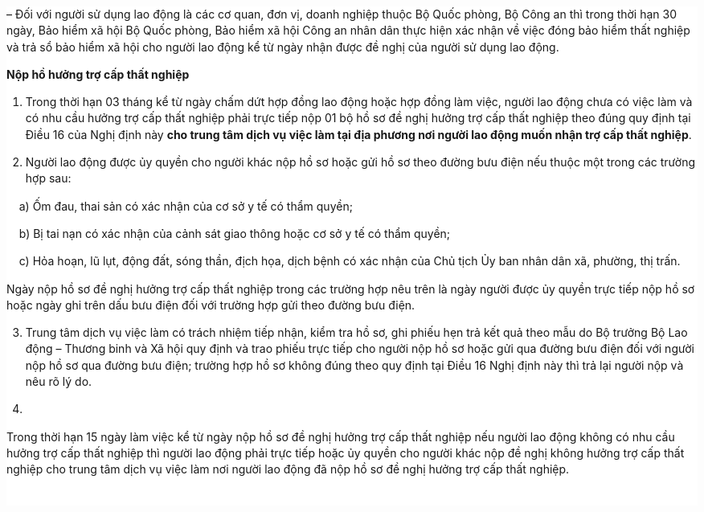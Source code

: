   
  

 – Đối với người sử dụng lao động là các cơ quan, đơn vị, doanh nghiệp thuộc Bộ Quốc phòng, Bộ Công an thì trong thời hạn 30 ngày, Bảo hiểm xã hội Bộ Quốc phòng, Bảo hiểm xã hội Công an nhân dân thực hiện xác nhận về việc đóng bảo hiểm thất nghiệp và trả sổ bảo hiểm xã hội cho người lao động kể từ ngày nhận được đề nghị của người sử dụng lao động.   
  

  
  

**Nộp hồ hưởng trợ cấp thất nghiệp**  
  

  
  

 1. Trong thời hạn 03 tháng kể từ ngày chấm dứt hợp đồng lao động hoặc hợp đồng làm việc, người lao động chưa có việc làm và có nhu cầu hưởng trợ cấp thất nghiệp phải trực tiếp nộp 01 bộ hồ sơ đề nghị hưởng trợ cấp thất nghiệp theo đúng quy định tại Điều 16 của Nghị định này **cho trung tâm dịch vụ việc làm tại địa phương nơi người lao động muốn nhận trợ cấp thất nghiệp**.   
  

  
  

 2. Người lao động được ủy quyền cho người khác nộp hồ sơ hoặc gửi hồ sơ theo đường bưu điện nếu thuộc một trong các trường hợp sau:   
  

    a) Ốm đau, thai sản có xác nhận của cơ sở y tế có thẩm quyền;   
  

     b) Bị tai nạn có xác nhận của cảnh sát giao thông hoặc cơ sở y tế có thẩm quyền;   
  

     c) Hỏa hoạn, lũ lụt, động đất, sóng thần, địch họa, dịch bệnh có xác nhận của Chủ tịch Ủy ban nhân dân xã, phường, thị trấn.   
  

  
  

Ngày nộp hồ sơ đề nghị hưởng trợ cấp thất nghiệp trong các trường hợp nêu trên là ngày người được ủy quyền trực tiếp nộp hồ sơ hoặc ngày ghi trên dấu bưu điện đối với trường hợp gửi theo đường bưu điện.   
  

  
  

3. Trung tâm dịch vụ việc làm có trách nhiệm tiếp nhận, kiểm tra hồ sơ, ghi phiếu hẹn trả kết quả theo mẫu do Bộ trưởng Bộ Lao động – Thương binh và Xã hội quy định và trao phiếu trực tiếp cho người nộp hồ sơ hoặc gửi qua đường bưu điện đối với người nộp hồ sơ qua đường bưu điện; trường hợp hồ sơ không đúng theo quy định tại Điều 16 Nghị định này thì trả lại người nộp và nêu rõ lý do.


 4. 

Trong thời hạn 15 ngày làm việc kể từ ngày nộp hồ sơ đề nghị hưởng trợ cấp thất nghiệp nếu người lao động không có nhu cầu hưởng trợ cấp thất nghiệp thì người lao động phải trực tiếp hoặc ủy quyền cho người khác nộp đề nghị không hưởng trợ cấp thất nghiệp cho trung tâm dịch vụ việc làm nơi người lao động đã nộp hồ sơ đề nghị hưởng trợ cấp thất nghiệp.  

  



